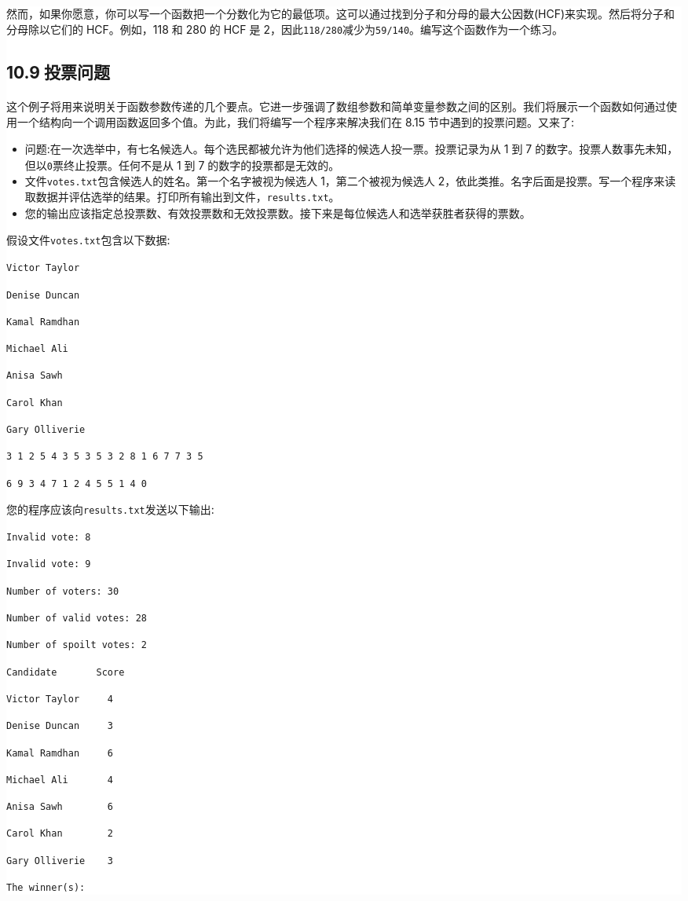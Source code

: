 然而，如果你愿意，你可以写一个函数把一个分数化为它的最低项。这可以通过找到分子和分母的最大公因数(HCF)来实现。然后将分子和分母除以它们的 HCF。例如，118 和 280 的 HCF 是 2，因此`118/280`减少为`59/140`。编写这个函数作为一个练习。

## 10.9 投票问题

这个例子将用来说明关于函数参数传递的几个要点。它进一步强调了数组参数和简单变量参数之间的区别。我们将展示一个函数如何通过使用一个结构向一个调用函数返回多个值。为此，我们将编写一个程序来解决我们在 8.15 节中遇到的投票问题。又来了:

*   问题:在一次选举中，有七名候选人。每个选民都被允许为他们选择的候选人投一票。投票记录为从 1 到 7 的数字。投票人数事先未知，但以`0`票终止投票。任何不是从 1 到 7 的数字的投票都是无效的。
*   文件`votes.txt`包含候选人的姓名。第一个名字被视为候选人 1，第二个被视为候选人 2，依此类推。名字后面是投票。写一个程序来读取数据并评估选举的结果。打印所有输出到文件，`results.txt`。
*   您的输出应该指定总投票数、有效投票数和无效投票数。接下来是每位候选人和选举获胜者获得的票数。

假设文件`votes.txt`包含以下数据:

`Victor Taylor`

`Denise Duncan`

`Kamal Ramdhan`

`Michael Ali`

`Anisa Sawh`

`Carol Khan`

`Gary Olliverie`

`3 1 2 5 4 3 5 3 5 3 2 8 1 6 7 7 3 5`

`6 9 3 4 7 1 2 4 5 5 1 4 0`

您的程序应该向`results.txt`发送以下输出:

`Invalid vote: 8`

`Invalid vote: 9`

`Number of voters: 30`

`Number of valid votes: 28`

`Number of spoilt votes: 2`

`Candidate       Score`

`Victor Taylor     4`

`Denise Duncan     3`

`Kamal Ramdhan     6`

`Michael Ali       4`

`Anisa Sawh        6`

`Carol Khan        2`

`Gary Olliverie    3`

`The winner(s):`
